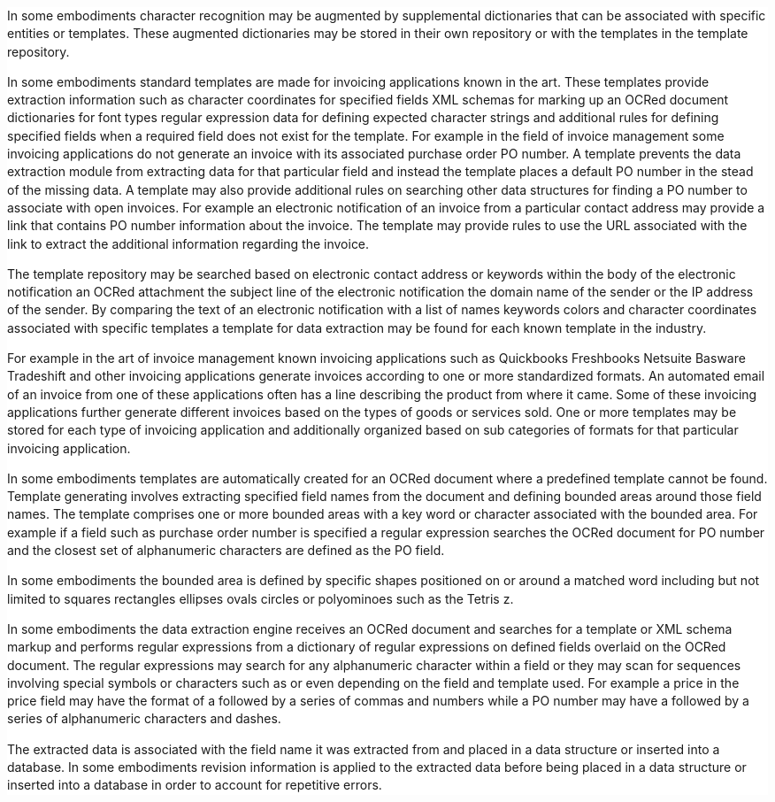 In some embodiments character recognition may be augmented by supplemental dictionaries that can be associated with specific entities or templates. These augmented dictionaries may be stored in their own repository or with the templates in the template repository.

In some embodiments standard templates are made for invoicing applications known in the art. These templates provide extraction information such as character coordinates for specified fields XML schemas for marking up an OCRed document dictionaries for font types regular expression data for defining expected character strings and additional rules for defining specified fields when a required field does not exist for the template. For example in the field of invoice management some invoicing applications do not generate an invoice with its associated purchase order PO number. A template prevents the data extraction module from extracting data for that particular field and instead the template places a default PO number in the stead of the missing data. A template may also provide additional rules on searching other data structures for finding a PO number to associate with open invoices. For example an electronic notification of an invoice from a particular contact address may provide a link that contains PO number information about the invoice. The template may provide rules to use the URL associated with the link to extract the additional information regarding the invoice.

The template repository may be searched based on electronic contact address or keywords within the body of the electronic notification an OCRed attachment the subject line of the electronic notification the domain name of the sender or the IP address of the sender. By comparing the text of an electronic notification with a list of names keywords colors and character coordinates associated with specific templates a template for data extraction may be found for each known template in the industry.

For example in the art of invoice management known invoicing applications such as Quickbooks Freshbooks Netsuite Basware Tradeshift and other invoicing applications generate invoices according to one or more standardized formats. An automated email of an invoice from one of these applications often has a line describing the product from where it came. Some of these invoicing applications further generate different invoices based on the types of goods or services sold. One or more templates may be stored for each type of invoicing application and additionally organized based on sub categories of formats for that particular invoicing application.

In some embodiments templates are automatically created for an OCRed document where a predefined template cannot be found. Template generating involves extracting specified field names from the document and defining bounded areas around those field names. The template comprises one or more bounded areas with a key word or character associated with the bounded area. For example if a field such as purchase order number is specified a regular expression searches the OCRed document for PO number and the closest set of alphanumeric characters are defined as the PO field.

In some embodiments the bounded area is defined by specific shapes positioned on or around a matched word including but not limited to squares rectangles ellipses ovals circles or polyominoes such as the Tetris z. 

In some embodiments the data extraction engine receives an OCRed document and searches for a template or XML schema markup and performs regular expressions from a dictionary of regular expressions on defined fields overlaid on the OCRed document. The regular expressions may search for any alphanumeric character within a field or they may scan for sequences involving special symbols or characters such as or even depending on the field and template used. For example a price in the price field may have the format of a followed by a series of commas and numbers while a PO number may have a followed by a series of alphanumeric characters and dashes.

The extracted data is associated with the field name it was extracted from and placed in a data structure or inserted into a database. In some embodiments revision information is applied to the extracted data before being placed in a data structure or inserted into a database in order to account for repetitive errors.
